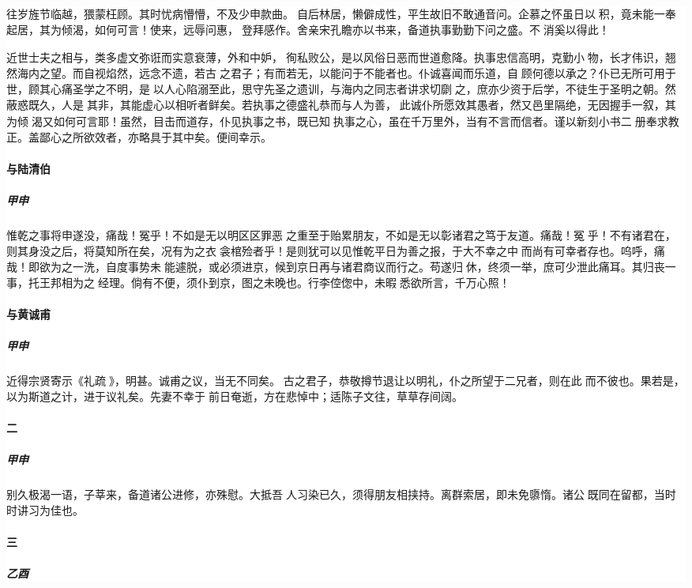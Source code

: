  往岁旌节临越，猥蒙枉顾。其时忧病懵懵，不及少申款曲。
自后林居，懒僻成性，平生故旧不敢通音问。企慕之怀虽日以
积，竟未能一奉起居，其为倾渴，如何可言！使来，远辱问惠，
登拜感作。舍亲宋孔瞻亦以书来，备道执事勤勤下问之盛。不
消奚以得此！
 
 近世士夫之相与，类多虚文弥诳而实意衰薄，外和中妒，
徇私败公，是以风俗日恶而世道愈降。执事忠信高明，克勤小
物，长才伟识，翘然海内之望。而自视焰然，远念不遗，若古
之君子；有而若无，以能问于不能者也。仆诚喜闻而乐道，自
顾何德以承之？仆已无所可用于世，顾其心痛圣学之不明，是
以人心陷溺至此，思守先圣之遗训，与海内之同志者讲求切劘
之，庶亦少资于后学，不徒生于圣明之朝。然蔽惑既久，人是
其非，其能虚心以相听者鲜矣。若执事之德盛礼恭而与人为善，
此诚仆所愿效其愚者，然又邑里隔绝，无因握手一叙，其为倾
渴又如何可言耶！虽然，目击而道存，仆见执事之书，既已知
执事之心，虽在千万里外，当有不言而信者。谨以新刻小书二
册奉求教正。盖鄙心之所欲效者，亦略具于其中矣。便间幸示。


#### 与陆清伯
##### 甲申
 
 惟乾之事将申遂没，痛哉！冤乎！不如是无以明区区罪恶
之重至于贻累朋友，不如是无以彰诸君之笃于友道。痛哉！冤
乎！不有诸君在，则其身没之后，将莫知所在矣，况有为之衣
衾棺殓者乎！是则犹可以见惟乾平日为善之报，于大不幸之中
而尚有可幸者存也。呜呼，痛哉！即欲为之一洗，自度事势未
能遽脱，或必须进京，候到京日再与诸君商议而行之。苟遂归
休，终须一举，庶可少泄此痛耳。其归丧一事，托王邦相为之
经理。倘有不便，须仆到京，图之未晚也。行李倥偬中，未暇
悉欲所言，千万心照！


#### 与黄诚甫
##### 甲申
 
 近得宗贤寄示《礼疏 》，明甚。诚甫之议，当无不同矣。
古之君子，恭敬撙节退让以明礼，仆之所望于二兄者，则在此
而不彼也。果若是，以为斯道之计，进于议礼矣。先妻不幸于
前日奄逝，方在悲悼中；适陈子文往，草草存间阔。


#### 二
##### 甲申
 
 别久极渴一语，子莘来，备道诸公进修，亦殊慰。大抵吾
人习染已久，须得朋友相挟持。离群索居，即未免隳惰。诸公
既同在留都，当时时讲习为佳也。


#### 三
##### 乙酉
 